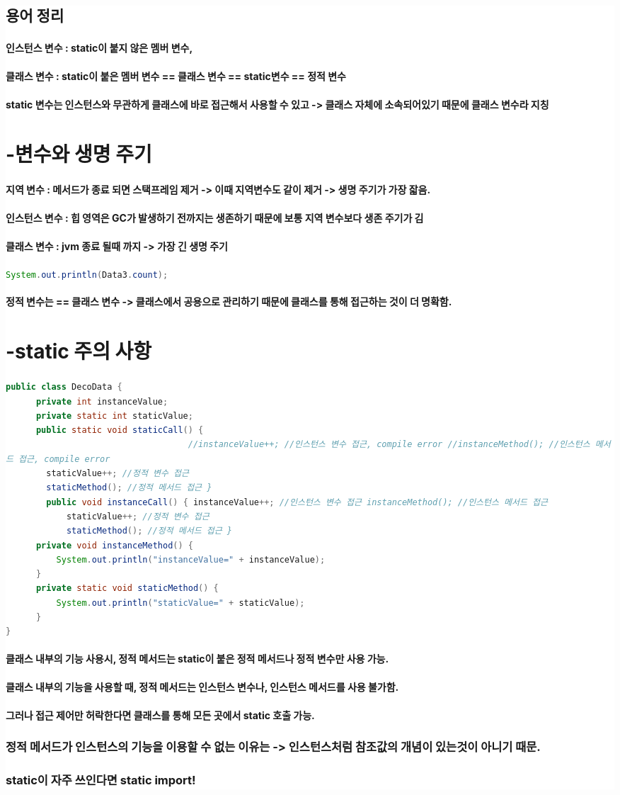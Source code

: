 ## 용어 정리

#### 인스턴스 변수 : static이 붙지 않은 멤버 변수,
#### 클래스 변수 : static이 붙은 멤버 변수 == 클래스 변수 == static변수 == 정적 변수
#### static 변수는 인스턴스와 무관하게 클래스에 바로 접근해서 사용할 수 있고 -> 클래스 자체에 소속되어있기 때문에 클래스 변수라 지칭


# -변수와 생명 주기
#### 지역 변수 : 메서드가 종료 되면 스택프레임 제거 -> 이때 지역변수도 같이 제거 -> 생명 주기가 가장 잛음.
#### 인스턴스 변수 : 힙 영역은 GC가 발생하기 전까지는 생존하기 때문에 보통 지역 변수보다 생존 주기가 김
#### 클래스 변수 : jvm 종료 될때 까지 -> 가장 긴 생명 주기

```java
System.out.println(Data3.count);
```
#### 정적 변수는 == 클래스 변수 -> 클래스에서 공용으로 관리하기 때문에 클래스를 통해 접근하는 것이 더 명확함.

# -static 주의 사항
```java
public class DecoData {
      private int instanceValue;
      private static int staticValue;
      public static void staticCall() {
                                    //instanceValue++; //인스턴스 변수 접근, compile error //instanceMethod(); //인스턴스 메서드 접근, compile error
        staticValue++; //정적 변수 접근
        staticMethod(); //정적 메서드 접근 }
        public void instanceCall() { instanceValue++; //인스턴스 변수 접근 instanceMethod(); //인스턴스 메서드 접근
            staticValue++; //정적 변수 접근
            staticMethod(); //정적 메서드 접근 }
      private void instanceMethod() {
          System.out.println("instanceValue=" + instanceValue);
      }
      private static void staticMethod() {
          System.out.println("staticValue=" + staticValue);
      }
}
```
#### 클래스 내부의 기능 사용시, 정적 메서드는 static이 붙은 정적 메서드나 정적 변수만 사용 가능.
#### 클래스 내부의 기능을 사용할 때, 정적 메서드는 인스턴스 변수나, 인스턴스 메서드를 사용 불가함.

#### 그러나 접근 제어만 허락한다면 클래스를 통해 모든 곳에서 static 호출 가능.

### 정적 메서드가 인스턴스의 기능을 이용할 수 없는 이유는 -> 인스턴스처럼 참조값의 개념이 있는것이 아니기 때문.

### static이 자주 쓰인다면 static import!
